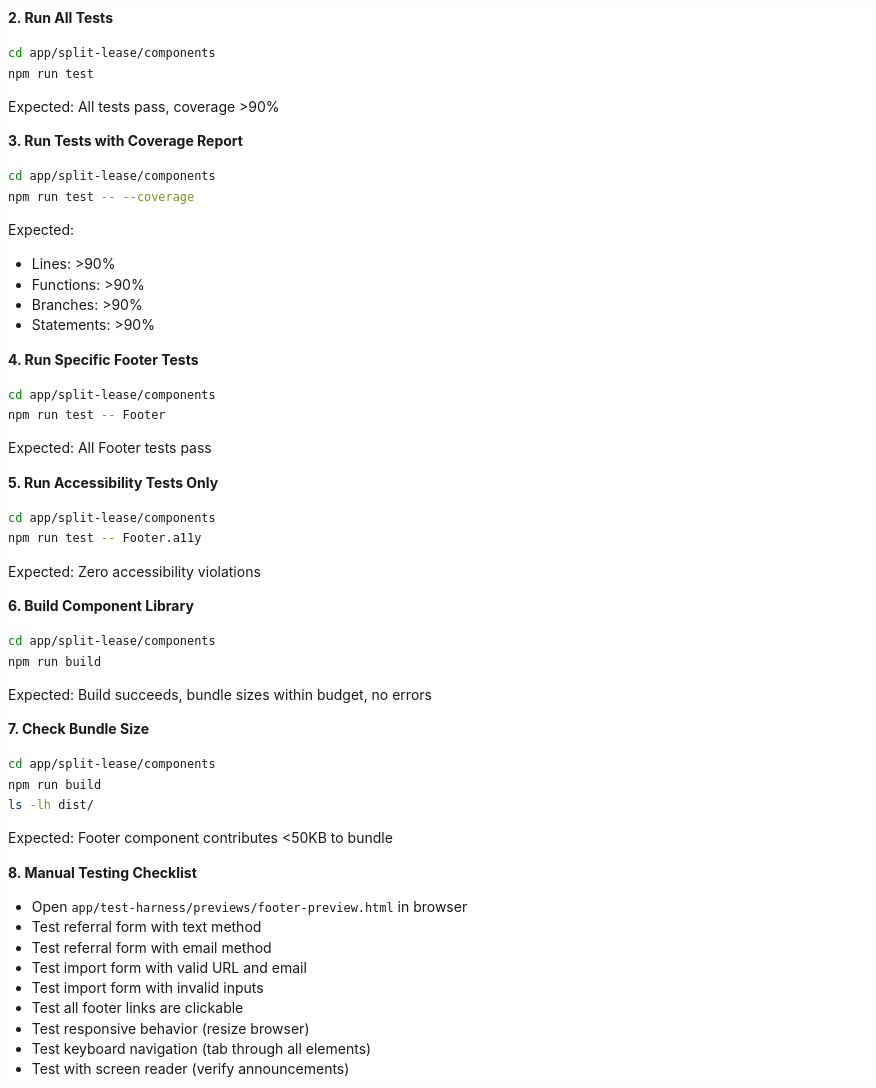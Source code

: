 **2. Run All Tests**
```bash
cd app/split-lease/components
npm run test
```
Expected: All tests pass, coverage >90%

**3. Run Tests with Coverage Report**
```bash
cd app/split-lease/components
npm run test -- --coverage
```
Expected:
- Lines: >90%
- Functions: >90%
- Branches: >90%
- Statements: >90%

**4. Run Specific Footer Tests**
```bash
cd app/split-lease/components
npm run test -- Footer
```
Expected: All Footer tests pass

**5. Run Accessibility Tests Only**
```bash
cd app/split-lease/components
npm run test -- Footer.a11y
```
Expected: Zero accessibility violations

**6. Build Component Library**
```bash
cd app/split-lease/components
npm run build
```
Expected: Build succeeds, bundle sizes within budget, no errors

**7. Check Bundle Size**
```bash
cd app/split-lease/components
npm run build
ls -lh dist/
```
Expected: Footer component contributes <50KB to bundle

**8. Manual Testing Checklist**
- Open `app/test-harness/previews/footer-preview.html` in browser
- Test referral form with text method
- Test referral form with email method
- Test import form with valid URL and email
- Test import form with invalid inputs
- Test all footer links are clickable
- Test responsive behavior (resize browser)
- Test keyboard navigation (tab through all elements)
- Test with screen reader (verify announcements)
